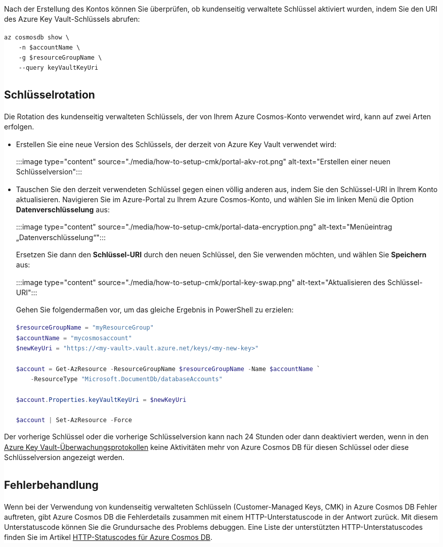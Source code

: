 Nach der Erstellung des Kontos können Sie überprüfen, ob kundenseitig verwaltete Schlüssel aktiviert wurden, indem Sie den URI des Azure Key Vault-Schlüssels abrufen:

```azurecli-interactive
az cosmosdb show \
    -n $accountName \
    -g $resourceGroupName \
    --query keyVaultKeyUri
```

## <a name="key-rotation"></a>Schlüsselrotation

Die Rotation des kundenseitig verwalteten Schlüssels, der von Ihrem Azure Cosmos-Konto verwendet wird, kann auf zwei Arten erfolgen.

- Erstellen Sie eine neue Version des Schlüssels, der derzeit von Azure Key Vault verwendet wird:

  :::image type="content" source="./media/how-to-setup-cmk/portal-akv-rot.png" alt-text="Erstellen einer neuen Schlüsselversion":::

- Tauschen Sie den derzeit verwendeten Schlüssel gegen einen völlig anderen aus, indem Sie den Schlüssel-URI in Ihrem Konto aktualisieren. Navigieren Sie im Azure-Portal zu Ihrem Azure Cosmos-Konto, und wählen Sie im linken Menü die Option **Datenverschlüsselung** aus:

    :::image type="content" source="./media/how-to-setup-cmk/portal-data-encryption.png" alt-text="Menüeintrag „Datenverschlüsselung“":::

    Ersetzen Sie dann den **Schlüssel-URI** durch den neuen Schlüssel, den Sie verwenden möchten, und wählen Sie **Speichern** aus:

    :::image type="content" source="./media/how-to-setup-cmk/portal-key-swap.png" alt-text="Aktualisieren des Schlüssel-URI":::

    Gehen Sie folgendermaßen vor, um das gleiche Ergebnis in PowerShell zu erzielen:

    ```powershell
    $resourceGroupName = "myResourceGroup"
    $accountName = "mycosmosaccount"
    $newKeyUri = "https://<my-vault>.vault.azure.net/keys/<my-new-key>"
    
    $account = Get-AzResource -ResourceGroupName $resourceGroupName -Name $accountName `
        -ResourceType "Microsoft.DocumentDb/databaseAccounts"
    
    $account.Properties.keyVaultKeyUri = $newKeyUri
    
    $account | Set-AzResource -Force
    ```

Der vorherige Schlüssel oder die vorherige Schlüsselversion kann nach 24 Stunden oder dann deaktiviert werden, wenn in den [Azure Key Vault-Überwachungsprotokollen](../key-vault/general/logging.md) keine Aktivitäten mehr von Azure Cosmos DB für diesen Schlüssel oder diese Schlüsselversion angezeigt werden.
    
## <a name="error-handling"></a>Fehlerbehandlung

Wenn bei der Verwendung von kundenseitig verwalteten Schlüsseln (Customer-Managed Keys, CMK) in Azure Cosmos DB Fehler auftreten, gibt Azure Cosmos DB die Fehlerdetails zusammen mit einem HTTP-Unterstatuscode in der Antwort zurück. Mit diesem Unterstatuscode können Sie die Grundursache des Problems debuggen. Eine Liste der unterstützten HTTP-Unterstatuscodes finden Sie im Artikel [HTTP-Statuscodes für Azure Cosmos DB](/rest/api/cosmos-db/http-status-codes-for-cosmosdb).
